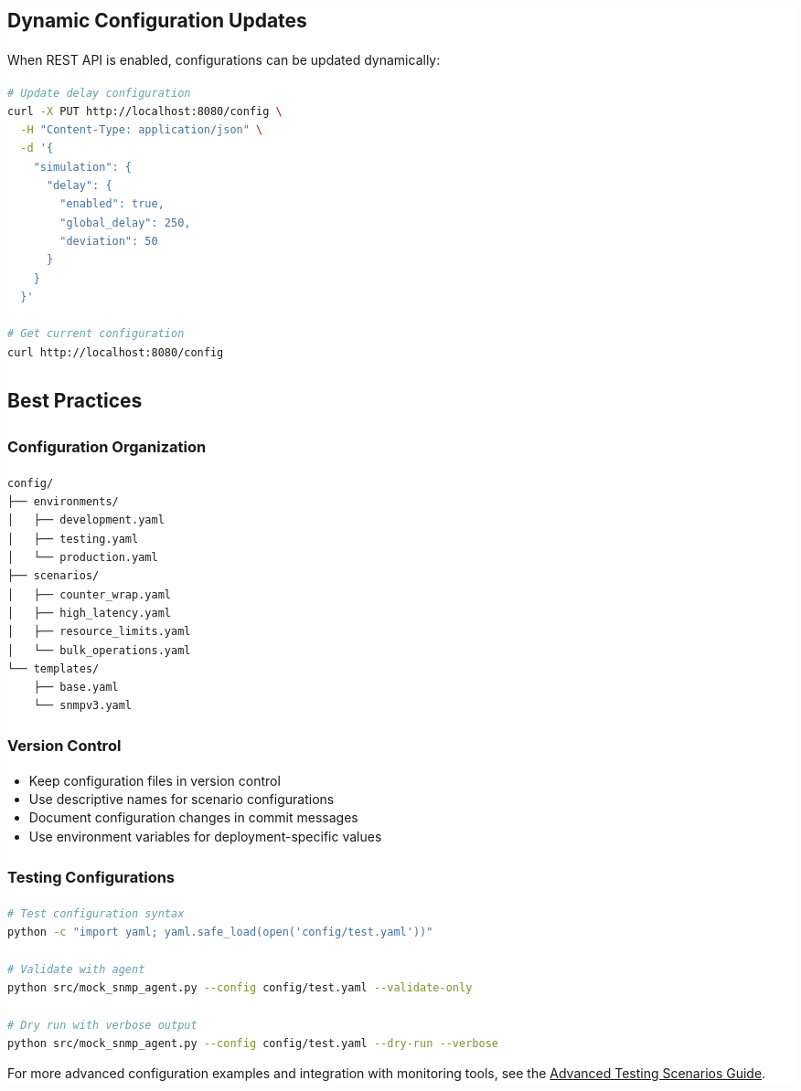 ## Dynamic Configuration Updates

When REST API is enabled, configurations can be updated dynamically:

```bash
# Update delay configuration
curl -X PUT http://localhost:8080/config \
  -H "Content-Type: application/json" \
  -d '{
    "simulation": {
      "delay": {
        "enabled": true,
        "global_delay": 250,
        "deviation": 50
      }
    }
  }'

# Get current configuration
curl http://localhost:8080/config
```

## Best Practices

### Configuration Organization

```
config/
├── environments/
│   ├── development.yaml
│   ├── testing.yaml
│   └── production.yaml
├── scenarios/
│   ├── counter_wrap.yaml
│   ├── high_latency.yaml
│   ├── resource_limits.yaml
│   └── bulk_operations.yaml
└── templates/
    ├── base.yaml
    └── snmpv3.yaml
```

### Version Control

- Keep configuration files in version control
- Use descriptive names for scenario configurations
- Document configuration changes in commit messages
- Use environment variables for deployment-specific values

### Testing Configurations

```bash
# Test configuration syntax
python -c "import yaml; yaml.safe_load(open('config/test.yaml'))"

# Validate with agent
python src/mock_snmp_agent.py --config config/test.yaml --validate-only

# Dry run with verbose output
python src/mock_snmp_agent.py --config config/test.yaml --dry-run --verbose
```

For more advanced configuration examples and integration with monitoring tools, see the [Advanced Testing Scenarios Guide](ADVANCED_TESTING_GUIDE.md).
